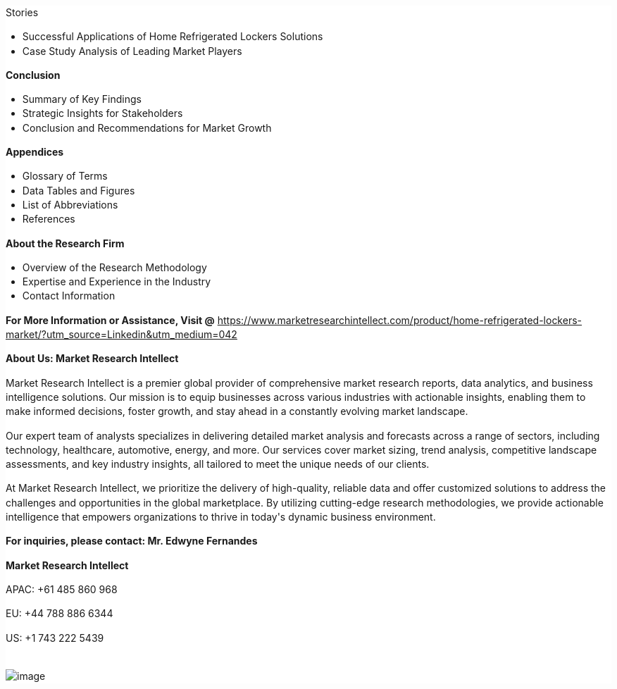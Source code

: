 Stories</strong></p><ul><li>Successful Applications of Home Refrigerated Lockers Solutions</li><li>Case Study Analysis of Leading Market Players</li></ul><p><strong>Conclusion</strong></p><ul><li>Summary of Key Findings</li><li>Strategic Insights for Stakeholders</li><li>Conclusion and Recommendations for Market Growth</li></ul><p><strong>Appendices</strong></p><ul><li>Glossary of Terms</li><li>Data Tables and Figures</li><li>List of Abbreviations</li><li>References</li></ul><p><strong>About the Research Firm</strong></p><ul><li>Overview of the Research Methodology</li><li>Expertise and Experience in the Industry</li><li>Contact Information</li></ul></div><div class="article-main__content" data-test-id="publishing-text-block"><p><span class="font-[700]"><strong>For More Information or Assistance, Visit @</strong>&nbsp;<a href="https://www.marketresearchintellect.com/product/home-refrigerated-lockers-market/?utm_source=Linkedin&utm_medium=042">https://www.marketresearchintellect.com/product/home-refrigerated-lockers-market/?utm_source=Linkedin&utm_medium=042</a></span></p><p><strong>About Us: Market Research Intellect</strong></p><p>Market Research Intellect is a premier global provider of comprehensive market research reports, data analytics, and business intelligence solutions. Our mission is to equip businesses across various industries with actionable insights, enabling them to make informed decisions, foster growth, and stay ahead in a constantly evolving market landscape.</p><p>Our expert team of analysts specializes in delivering detailed market analysis and forecasts across a range of sectors, including technology, healthcare, automotive, energy, and more. Our services cover market sizing, trend analysis, competitive landscape assessments, and key industry insights, all tailored to meet the unique needs of our clients.</p><p>At Market Research Intellect, we prioritize the delivery of high-quality, reliable data and offer customized solutions to address the challenges and opportunities in the global marketplace. By utilizing cutting-edge research methodologies, we provide actionable intelligence that empowers organizations to thrive in today's dynamic business environment.</p><p><strong>For inquiries, please contact: Mr. Edwyne Fernandes</strong></p><p><strong>Market Research Intellect</strong></p><p>APAC: +61 485 860 968</p><p>EU: +44 788 886 6344</p><p>US: +1 743 222 5439</p></div><div class="article-main__content" data-test-id="publishing-text-block">&nbsp;</div>
![image](https://github.com/user-attachments/assets/76e243b5-855d-43d7-92d4-0814303ab1a2)

